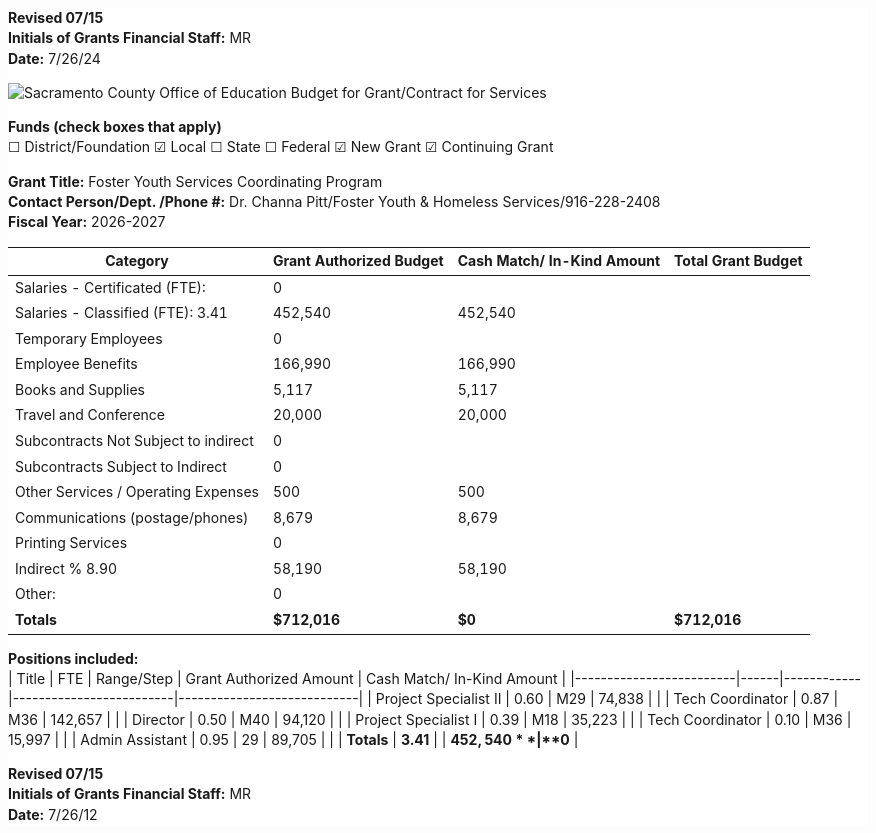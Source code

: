 **Revised 07/15**  
**Initials of Grants Financial Staff:** MR  
**Date:** 7/26/24  

![Sacramento County Office of Education Budget for Grant/Contract for Services](https://via.placeholder.com/993x768.png?text=SACRAMENTO+COUNTY+OFFICE+OF+EDUCATION+Budget+for+Grant%2FContract+for+Services)

**Funds (check boxes that apply)**  
☐ District/Foundation  ☑ Local  ☐ State  ☐ Federal  ☑ New Grant  ☑ Continuing Grant  

**Grant Title:** Foster Youth Services Coordinating Program  
**Contact Person/Dept. /Phone #:** Dr. Channa Pitt/Foster Youth & Homeless Services/916-228-2408  
**Fiscal Year:** 2026-2027  

| Category                                   | Grant Authorized Budget | Cash Match/ In-Kind Amount | Total Grant Budget |
|--------------------------------------------|-------------------------|----------------------------|--------------------|
| Salaries - Certificated (FTE):            | 0                       |                            |                    |
| Salaries - Classified (FTE): 3.41          | 452,540                 | 452,540                    |                    |
| Temporary Employees                         | 0                       |                            |                    |
| Employee Benefits                           | 166,990                 | 166,990                    |                    |
| Books and Supplies                          | 5,117                   | 5,117                      |                    |
| Travel and Conference                       | 20,000                  | 20,000                     |                    |
| Subcontracts Not Subject to indirect        | 0                       |                            |                    |
| Subcontracts Subject to Indirect            | 0                       |                            |                    |
| Other Services / Operating Expenses         | 500                     | 500                        |                    |
| Communications (postage/phones)            | 8,679                   | 8,679                      |                    |
| Printing Services                           | 0                       |                            |                    |
| Indirect % 8.90                            | 58,190                  | 58,190                     |                    |
| Other:                                      | 0                       |                            |                    |
| **Totals**                                  | **$712,016**           | **$0**                     | **$712,016**       |

**Positions included:**  
| Title                   | FTE  | Range/Step | Grant Authorized Amount | Cash Match/ In-Kind Amount |
|-------------------------|------|------------|-------------------------|----------------------------|
| Project Specialist II    | 0.60 | M29        | 74,838                  |                            |
| Tech Coordinator         | 0.87 | M36        | 142,657                 |                            |
| Director                 | 0.50 | M40        | 94,120                  |                            |
| Project Specialist I     | 0.39 | M18        | 35,223                  |                            |
| Tech Coordinator         | 0.10 | M36        | 15,997                  |                            |
| Admin Assistant          | 0.95 | 29         | 89,705                  |                            |
| **Totals**              | **3.41** |            | **$452,540**           | **$0**                     |

**Revised 07/15**  
**Initials of Grants Financial Staff:** MR  
**Date:** 7/26/12
